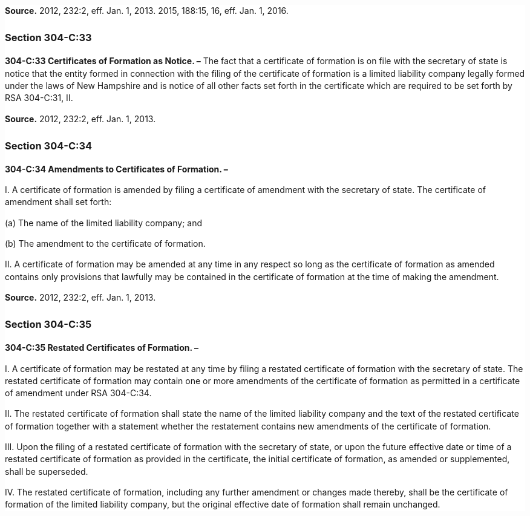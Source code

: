 **Source.** 2012, 232:2, eff. Jan. 1, 2013. 2015, 188:15, 16, eff. Jan.
1, 2016.

### Section 304-C:33

 **304-C:33 Certificates of Formation as Notice. –** The fact that a
certificate of formation is on file with the secretary of state is
notice that the entity formed in connection with the filing of the
certificate of formation is a limited liability company legally formed
under the laws of New Hampshire and is notice of all other facts set
forth in the certificate which are required to be set forth by RSA
304-C:31, II.

**Source.** 2012, 232:2, eff. Jan. 1, 2013.

### Section 304-C:34

 **304-C:34 Amendments to Certificates of Formation. –**
                                             
 I. A certificate of formation is amended by filing a certificate of
amendment with the secretary of state. The certificate of amendment
shall set forth:
                                             
 (a) The name of the limited liability company; and
                                             
 (b) The amendment to the certificate of formation.
                                             
 II. A certificate of formation may be amended at any time in any
respect so long as the certificate of formation as amended contains only
provisions that lawfully may be contained in the certificate of
formation at the time of making the amendment.

**Source.** 2012, 232:2, eff. Jan. 1, 2013.

### Section 304-C:35

 **304-C:35 Restated Certificates of Formation. –**
                                             
 I. A certificate of formation may be restated at any time by filing
a restated certificate of formation with the secretary of state. The
restated certificate of formation may contain one or more amendments of
the certificate of formation as permitted in a certificate of amendment
under RSA 304-C:34.
                                             
 II. The restated certificate of formation shall state the name of
the limited liability company and the text of the restated certificate
of formation together with a statement whether the restatement contains
new amendments of the certificate of formation.
                                             
 III. Upon the filing of a restated certificate of formation with the
secretary of state, or upon the future effective date or time of a
restated certificate of formation as provided in the certificate, the
initial certificate of formation, as amended or supplemented, shall be
superseded.
                                             
 IV. The restated certificate of formation, including any further
amendment or changes made thereby, shall be the certificate of formation
of the limited liability company, but the original effective date of
formation shall remain unchanged.
